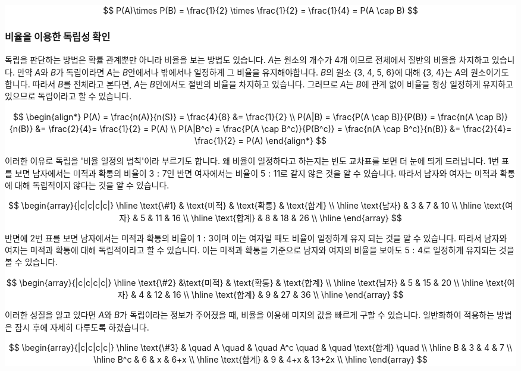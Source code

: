 $$
P(A)\times P(B) = \frac{1}{2} \times \frac{1}{2} = \frac{1}{4} = P(A \cap B)
$$

### 비율을 이용한 독립성 확인

독립을 판단하는 방법은 확률 관계뿐만 아니라 비율을 보는 방법도 있습니다. $A$는 원소의 개수가 $4$개 이므로 전체에서 절반의 비율을 차지하고 있습니다. 만약 $A$와 $B$가 독립이라면 $A$는 $B$안에서나 밖에서나 일정하게 그 비율을 유지해야합니다. $B$의 원소 $\{3,~4,~5,~6\}$에 대해 $\{3,~4\}$는 $A$의 원소이기도 합니다. 따라서 $B$를 전체라고 본다면, $A$는 $B$안에서도 절반의 비율을 차지하고 있습니다. 그러므로 $A$는 $B$에 관계 없이 비율을 항상 일정하게 유지하고 있으므로 독립이라고 할 수 있습니다.

$$
\begin{align*}
P(A) = \frac{n(A)}{n(S)} = \frac{4}{8} &= \frac{1}{2} \\
P(A|B) = \frac{P(A \cap B)}{P(B)} = \frac{n(A \cap B)}{n(B)} &= \frac{2}{4}= \frac{1}{2} = P(A) \\
P(A|B^c) = \frac{P(A \cap B^c)}{P(B^c)} =  \frac{n(A \cap B^c)}{n(B)} &= \frac{2}{4}= \frac{1}{2} = P(A)
\end{align*}
$$

이러한 이유로 독립을 '비율 일정의 법칙'이라 부르기도 합니다. 왜 비율이 일정하다고 하는지는 빈도 교차표를 보면 더 눈에 띄게 드러납니다. 1번 표를 보면 남자에서는 미적과 확통의 비율이 $3:7$인 반면 여자에서는 비율이 $5:11$로 같지 않은 것을 알 수 있습니다. 따라서 남자와 여자는 미적과 확통에 대해 독립적이지 않다는 것을 알 수 있습니다. 

$$
\begin{array}{|c|c|c|c|} 
\hline
\text{\#1} & \text{미적} & \text{확통} & \text{합계} \\ \hline
\text{남자} & 3 & 7 & 10 \\ \hline
\text{여자} & 5 & 11 & 16 \\ \hline
\text{합계} & 8 & 18 & 26 \\ \hline
\end{array}
$$

반면에 2번 표를 보면 남자에서는 미적과 확통의 비율이 $1:3$이며 이는 여자일 때도 비율이 일정하게 유지 되는 것을 알 수 있습니다. 따라서 남자와 여자는 미적과 확통에 대해 독립적이라고 할 수 있습니다. 이는 미적과 확통을 기준으로 남자와 여자의 비율을 보아도 $5:4$로 일정하게 유지되는 것을 볼 수 있습니다. 
 
$$
\begin{array}{|c|c|c|c|} \hline
\text{\#2} &\text{미적} & \text{확통} & \text{합계} \\ \hline
\text{남자} & 5 & 15 & 20 \\ \hline
\text{여자} & 4 & 12 & 16 \\ \hline
\text{합계} & 9 & 27 & 36 \\ \hline
\end{array}
$$

이러한 성질을 알고 있다면 $A$와 $B$가 독립이라는 정보가 주어졌을 때, 비율을 이용해 미지의 값을 빠르게 구할 수 있습니다. 일반화하여 적용하는 방법은 잠시 후에 자세히 다루도록 하겠습니다.

$$
\begin{array}{|c|c|c|c|}
\hline
\text{\#3} & \quad A \quad & \quad A^c \quad  & \quad  \text{합계} \quad  \\
\hline
B & 3 & 4 & 7 \\
\hline
B^c & 6 & x & 6+x \\
\hline
\text{합계} & 9 & 4+x & 13+2x \\
\hline
\end{array}
$$

